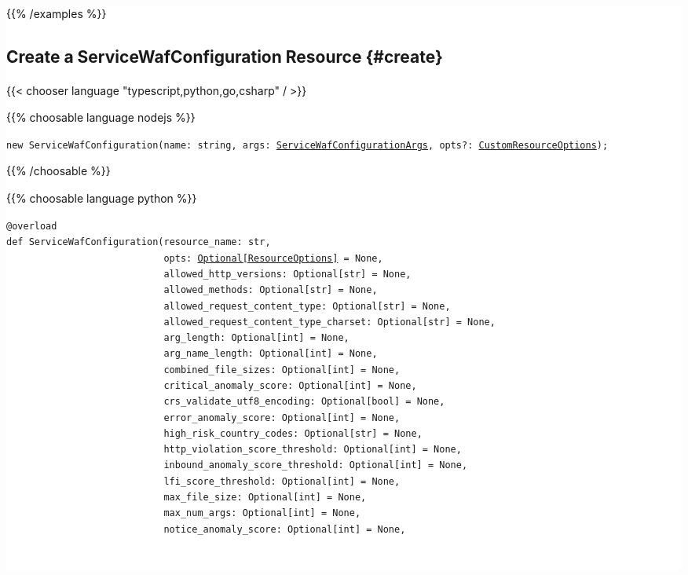



{{% /examples %}}




## Create a ServiceWafConfiguration Resource {#create}
{{< chooser language "typescript,python,go,csharp" / >}}


{{% choosable language nodejs %}}
<div class="highlight"><pre class="chroma"><code class="language-typescript" data-lang="typescript"><span class="k">new </span><span class="nx">ServiceWafConfiguration</span><span class="p">(</span><span class="nx">name</span><span class="p">:</span> <span class="nx">string</span><span class="p">,</span> <span class="nx">args</span><span class="p">:</span> <span class="nx"><a href="#inputs">ServiceWafConfigurationArgs</a></span><span class="p">,</span> <span class="nx">opts</span><span class="p">?:</span> <span class="nx"><a href="/docs/reference/pkg/nodejs/pulumi/pulumi/#CustomResourceOptions">CustomResourceOptions</a></span><span class="p">);</span></code></pre></div>
{{% /choosable %}}

{{% choosable language python %}}
<div class="highlight"><pre class="chroma"><code class="language-python" data-lang="python"><span class=nd>@overload</span>
<span class="k">def </span><span class="nx">ServiceWafConfiguration</span><span class="p">(</span><span class="nx">resource_name</span><span class="p">:</span> <span class="nx">str</span><span class="p">,</span>
                            <span class="nx">opts</span><span class="p">:</span> <span class="nx"><a href="/docs/reference/pkg/python/pulumi/#pulumi.ResourceOptions">Optional[ResourceOptions]</a></span> = None<span class="p">,</span>
                            <span class="nx">allowed_http_versions</span><span class="p">:</span> <span class="nx">Optional[str]</span> = None<span class="p">,</span>
                            <span class="nx">allowed_methods</span><span class="p">:</span> <span class="nx">Optional[str]</span> = None<span class="p">,</span>
                            <span class="nx">allowed_request_content_type</span><span class="p">:</span> <span class="nx">Optional[str]</span> = None<span class="p">,</span>
                            <span class="nx">allowed_request_content_type_charset</span><span class="p">:</span> <span class="nx">Optional[str]</span> = None<span class="p">,</span>
                            <span class="nx">arg_length</span><span class="p">:</span> <span class="nx">Optional[int]</span> = None<span class="p">,</span>
                            <span class="nx">arg_name_length</span><span class="p">:</span> <span class="nx">Optional[int]</span> = None<span class="p">,</span>
                            <span class="nx">combined_file_sizes</span><span class="p">:</span> <span class="nx">Optional[int]</span> = None<span class="p">,</span>
                            <span class="nx">critical_anomaly_score</span><span class="p">:</span> <span class="nx">Optional[int]</span> = None<span class="p">,</span>
                            <span class="nx">crs_validate_utf8_encoding</span><span class="p">:</span> <span class="nx">Optional[bool]</span> = None<span class="p">,</span>
                            <span class="nx">error_anomaly_score</span><span class="p">:</span> <span class="nx">Optional[int]</span> = None<span class="p">,</span>
                            <span class="nx">high_risk_country_codes</span><span class="p">:</span> <span class="nx">Optional[str]</span> = None<span class="p">,</span>
                            <span class="nx">http_violation_score_threshold</span><span class="p">:</span> <span class="nx">Optional[int]</span> = None<span class="p">,</span>
                            <span class="nx">inbound_anomaly_score_threshold</span><span class="p">:</span> <span class="nx">Optional[int]</span> = None<span class="p">,</span>
                            <span class="nx">lfi_score_threshold</span><span class="p">:</span> <span class="nx">Optional[int]</span> = None<span class="p">,</span>
                            <span class="nx">max_file_size</span><span class="p">:</span> <span class="nx">Optional[int]</span> = None<span class="p">,</span>
                            <span class="nx">max_num_args</span><span class="p">:</span> <span class="nx">Optional[int]</span> = None<span class="p">,</span>
                            <span class="nx">notice_anomaly_score</span><span class="p">:</span> <span class="nx">Optional[int]</span> = None<span class="p">,</span>